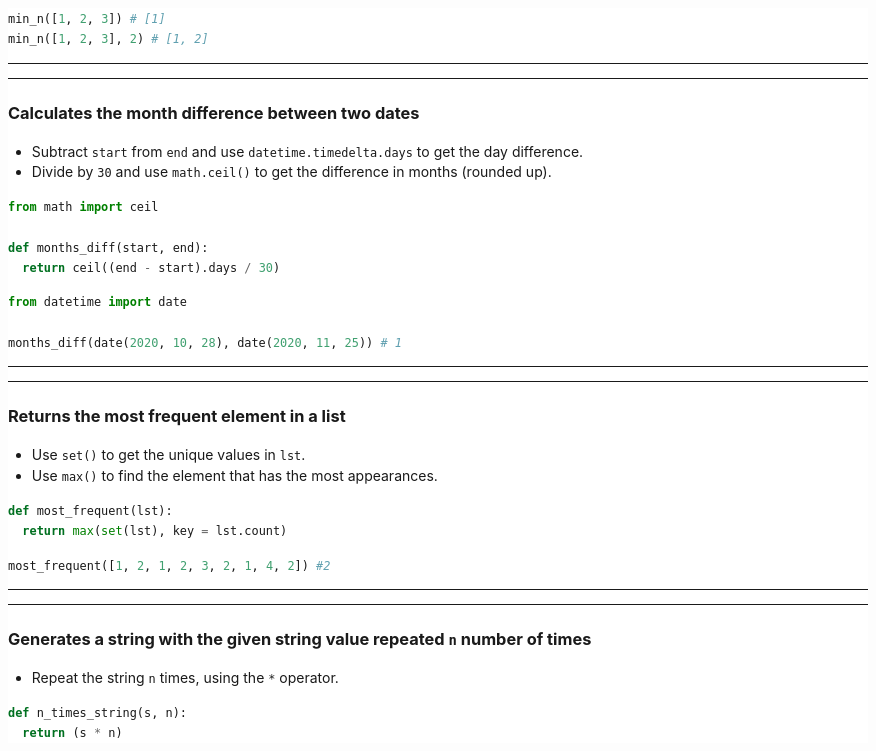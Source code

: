 ```py
min_n([1, 2, 3]) # [1]
min_n([1, 2, 3], 2) # [1, 2]
```

---

---

### Calculates the month difference between two dates

-   Subtract `start` from `end` and use `datetime.timedelta.days` to get the day difference.
-   Divide by `30` and use `math.ceil()` to get the difference in months (rounded up).

```py
from math import ceil

def months_diff(start, end):
  return ceil((end - start).days / 30)
```

```py
from datetime import date

months_diff(date(2020, 10, 28), date(2020, 11, 25)) # 1
```

---

---

### Returns the most frequent element in a list

-   Use `set()` to get the unique values in `lst`.
-   Use `max()` to find the element that has the most appearances.

```py
def most_frequent(lst):
  return max(set(lst), key = lst.count)
```

```py
most_frequent([1, 2, 1, 2, 3, 2, 1, 4, 2]) #2
```

---

---

### Generates a string with the given string value repeated `n` number of times

-   Repeat the string `n` times, using the `*` operator.

```py
def n_times_string(s, n):
  return (s * n)
```
